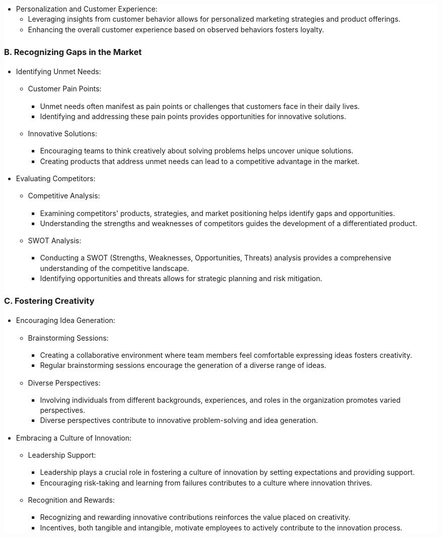   - Personalization and Customer Experience:
    - Leveraging insights from customer behavior allows for personalized marketing strategies and product offerings.
    - Enhancing the overall customer experience based on observed behaviors fosters loyalty.

### B. Recognizing Gaps in the Market

- Identifying Unmet Needs:

  - Customer Pain Points:
    - Unmet needs often manifest as pain points or challenges that customers face in their daily lives.
    - Identifying and addressing these pain points provides opportunities for innovative solutions.

  - Innovative Solutions:
    - Encouraging teams to think creatively about solving problems helps uncover unique solutions.
    - Creating products that address unmet needs can lead to a competitive advantage in the market.

- Evaluating Competitors:

  - Competitive Analysis:
    - Examining competitors' products, strategies, and market positioning helps identify gaps and opportunities.
    - Understanding the strengths and weaknesses of competitors guides the development of a differentiated product.

  - SWOT Analysis:
    - Conducting a SWOT (Strengths, Weaknesses, Opportunities, Threats) analysis provides a comprehensive understanding of the competitive landscape.
    - Identifying opportunities and threats allows for strategic planning and risk mitigation.

### C. Fostering Creativity

- Encouraging Idea Generation:

  - Brainstorming Sessions:
    - Creating a collaborative environment where team members feel comfortable expressing ideas fosters creativity.
    - Regular brainstorming sessions encourage the generation of a diverse range of ideas.

  - Diverse Perspectives:
    - Involving individuals from different backgrounds, experiences, and roles in the organization promotes varied perspectives.
    - Diverse perspectives contribute to innovative problem-solving and idea generation.

- Embracing a Culture of Innovation:

  - Leadership Support:
    - Leadership plays a crucial role in fostering a culture of innovation by setting expectations and providing support.
    - Encouraging risk-taking and learning from failures contributes to a culture where innovation thrives.

  - Recognition and Rewards:
    - Recognizing and rewarding innovative contributions reinforces the value placed on creativity.
    - Incentives, both tangible and intangible, motivate employees to actively contribute to the innovation process.
